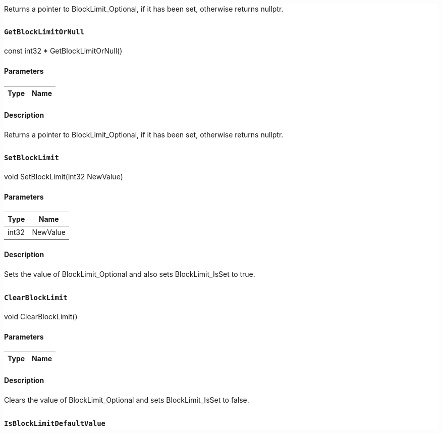 Returns a pointer to BlockLimit_Optional, if it has been set, otherwise returns nullptr.




### `GetBlockLimitOrNull` <a id="structFRHAPI__FriendsApiConfig_1a988918b5df52c1e25572782bd8ae53b1"></a>

const int32 * GetBlockLimitOrNull()

#### Parameters

| Type | Name |
|------|------|

#### Description

Returns a pointer to BlockLimit_Optional, if it has been set, otherwise returns nullptr.




### `SetBlockLimit` <a id="structFRHAPI__FriendsApiConfig_1a30602bfb9ca8bff183307303bec0d8f5"></a>

void SetBlockLimit(int32 NewValue)

#### Parameters

| Type | Name |
|------|------|
|int32|NewValue|

#### Description

Sets the value of BlockLimit_Optional and also sets BlockLimit_IsSet to true.




### `ClearBlockLimit` <a id="structFRHAPI__FriendsApiConfig_1ae1a531df74e704ff9a5d5df27eecd439"></a>

void ClearBlockLimit()

#### Parameters

| Type | Name |
|------|------|

#### Description

Clears the value of BlockLimit_Optional and sets BlockLimit_IsSet to false.




### `IsBlockLimitDefaultValue` <a id="structFRHAPI__FriendsApiConfig_1ace5bbfa806e7314b7b8781eec0fdac77"></a>
